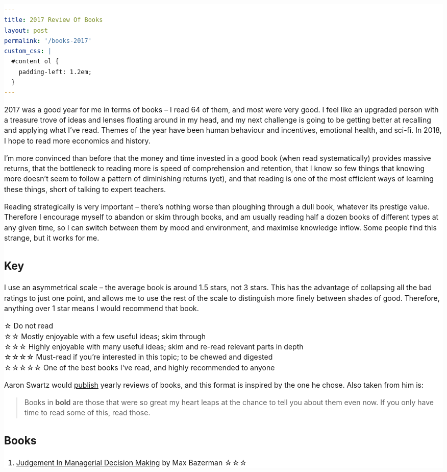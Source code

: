 ```yaml
---
title: 2017 Review Of Books
layout: post
permalink: '/books-2017'
custom_css: |
  #content ol {
    padding-left: 1.2em;
  }
---
```

2017 was a good year for me in terms of books – I read 64 of them, and most were very good. I feel like an upgraded person with a treasure trove of ideas and lenses floating around in my head, and my next challenge is going to be getting better at recalling and applying what I’ve read. Themes of the year have been human behaviour and incentives, emotional health, and sci-fi. In 2018, I hope to read more economics and history.

I’m more convinced than before that the money and time invested in a good book (when read systematically) provides massive returns, that the bottleneck to reading more is speed of comprehension and retention, that I know so few things that knowing more doesn’t seem to follow a pattern of diminishing returns (yet), and that reading is one of the most efficient ways of learning these things, short of talking to expert teachers.

Reading strategically is very important – there’s nothing worse than ploughing through a dull book, whatever its prestige value. Therefore I encourage myself to abandon or skim through books, and am usually reading half a dozen books of different types at any given time, so I can switch between them by mood and environment, and maximise knowledge inflow. Some people find this strange, but it works for me.

## Key

I use an asymmetrical scale – the average book is around 1.5 stars, not 3 stars. This has the advantage of collapsing all the bad ratings to just one point, and allows me to use the rest of the scale to distinguish more finely between shades of good. Therefore, anything over 1 star means I would recommend that book.

☆ Do not read  
☆☆ Mostly enjoyable with a few useful ideas; skim through  
☆☆☆ Highly enjoyable with many useful ideas; skim and re-read relevant parts in depth  
☆☆☆☆ Must-read if you’re interested in this topic; to be chewed and digested  
☆☆☆☆☆ One of the best books I've read, and highly recommended to anyone

Aaron Swartz would [publish](http://www.aaronsw.com/weblog/books2011) yearly reviews of books, and this format is inspired by the one he chose. Also taken from him is:

> Books in **bold** are those that were so great my heart leaps at the chance to tell you about them even now. If you only have time to read some of this, read those.

## Books

1. [Judgement In Managerial Decision Making](https://www.goodreads.com/book/show/6653786-judgement-in-managerial-decision-making) by Max Bazerman ☆☆☆  
   